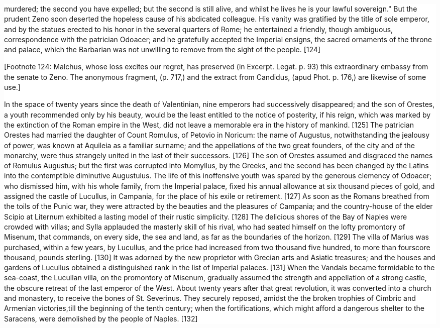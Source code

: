 murdered; the second you have expelled; but the second is still alive,
and whilst he lives he is your lawful sovereign." But the prudent Zeno
soon deserted the hopeless cause of his abdicated colleague. His vanity
was gratified by the title of sole emperor, and by the statues erected
to his honor in the several quarters of Rome; he entertained a friendly,
though ambiguous, correspondence with the patrician Odoacer; and he
gratefully accepted the Imperial ensigns, the sacred ornaments of the
throne and palace, which the Barbarian was not unwilling to remove from
the sight of the people. [124]

[Footnote 124: Malchus, whose loss excites our regret, has preserved
(in Excerpt. Legat. p. 93) this extraordinary embassy from the senate to
Zeno. The anonymous fragment, (p. 717,) and the extract from Candidus,
(apud Phot. p. 176,) are likewise of some use.]

In the space of twenty years since the death of Valentinian, nine
emperors had successively disappeared; and the son of Orestes, a youth
recommended only by his beauty, would be the least entitled to the
notice of posterity, if his reign, which was marked by the extinction
of the Roman empire in the West, did not leave a memorable era in the
history of mankind. [125] The patrician Orestes had married the
daughter of Count Romulus, of Petovio in Noricum: the name of Augustus,
notwithstanding the jealousy of power, was known at Aquileia as a
familiar surname; and the appellations of the two great founders, of
the city and of the monarchy, were thus strangely united in the last
of their successors. [126] The son of Orestes assumed and disgraced the
names of Romulus Augustus; but the first was corrupted into Momyllus,
by the Greeks, and the second has been changed by the Latins into the
contemptible diminutive Augustulus. The life of this inoffensive youth
was spared by the generous clemency of Odoacer; who dismissed him, with
his whole family, from the Imperial palace, fixed his annual allowance
at six thousand pieces of gold, and assigned the castle of Lucullus, in
Campania, for the place of his exile or retirement. [127] As soon as the
Romans breathed from the toils of the Punic war, they were attracted by
the beauties and the pleasures of Campania; and the country-house of
the elder Scipio at Liternum exhibited a lasting model of their rustic
simplicity. [128] The delicious shores of the Bay of Naples were crowded
with villas; and Sylla applauded the masterly skill of his rival, who
had seated himself on the lofty promontory of Misenum, that commands, on
every side, the sea and land, as far as the boundaries of the horizon.
[129] The villa of Marius was purchased, within a few years, by
Lucullus, and the price had increased from two thousand five hundred, to
more than fourscore thousand, pounds sterling. [130] It was adorned
by the new proprietor with Grecian arts and Asiatic treasures; and the
houses and gardens of Lucullus obtained a distinguished rank in the list
of Imperial palaces. [131] When the Vandals became formidable to the
sea-coast, the Lucullan villa, on the promontory of Misenum, gradually
assumed the strength and appellation of a strong castle, the obscure
retreat of the last emperor of the West. About twenty years after that
great revolution, it was converted into a church and monastery, to
receive the bones of St. Severinus. They securely reposed, amidst the
the broken trophies of Cimbric and Armenian victories,till the beginning
of the tenth century; when the fortifications, which might afford a
dangerous shelter to the Saracens, were demolished by the people of
Naples. [132]
